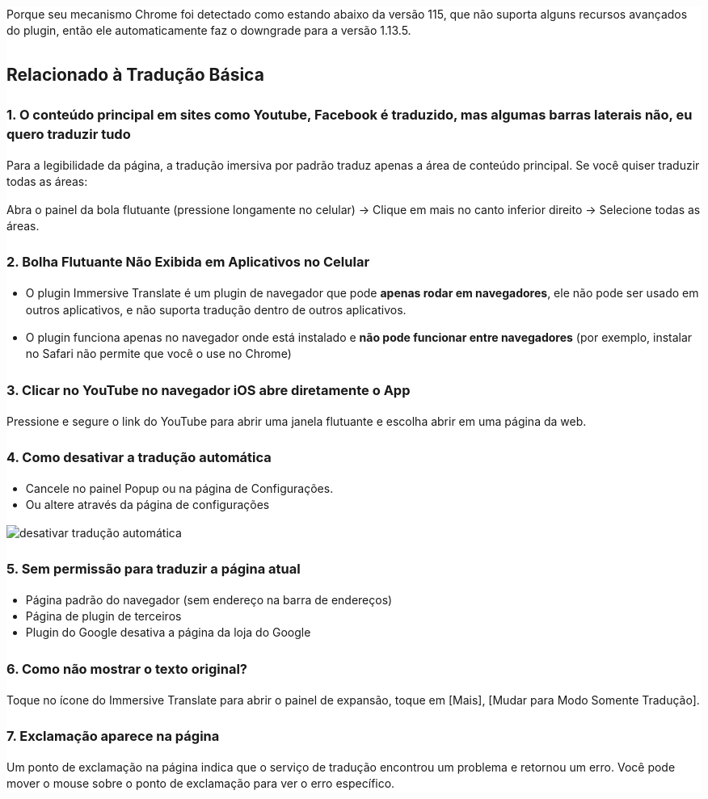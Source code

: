 Porque seu mecanismo Chrome foi detectado como estando abaixo da versão 115, que não suporta alguns recursos avançados do plugin, então ele automaticamente faz o downgrade para a versão 1.13.5.

## Relacionado à Tradução Básica

### 1. O conteúdo principal em sites como Youtube, Facebook é traduzido, mas algumas barras laterais não, eu quero traduzir tudo

Para a legibilidade da página, a tradução imersiva por padrão traduz apenas a área de conteúdo principal. Se você quiser traduzir todas as áreas:

Abra o painel da bola flutuante (pressione longamente no celular) -> Clique em mais no canto inferior direito -> Selecione todas as áreas.

### 2. Bolha Flutuante Não Exibida em Aplicativos no Celular

- O plugin Immersive Translate é um plugin de navegador que pode **apenas rodar em navegadores**, ele não pode ser usado em outros aplicativos, e não suporta tradução dentro de outros aplicativos.

- O plugin funciona apenas no navegador onde está instalado e **não pode funcionar entre navegadores** (por exemplo, instalar no Safari não permite que você o use no Chrome)

### 3. Clicar no YouTube no navegador iOS abre diretamente o App

Pressione e segure o link do YouTube para abrir uma janela flutuante e escolha abrir em uma página da web.

### 4. Como desativar a tradução automática

- Cancele no painel Popup ou na página de Configurações.
- Ou altere através da página de configurações

<img src="https://s.immersivetranslate.com/assets/turn_off_automatic_translation_en.jpeg" alt="desativar tradução automática" width="250" />

### 5. Sem permissão para traduzir a página atual

- Página padrão do navegador (sem endereço na barra de endereços)
- Página de plugin de terceiros
- Plugin do Google desativa a página da loja do Google

### 6. Como não mostrar o texto original?

Toque no ícone do Immersive Translate para abrir o painel de expansão, toque em [Mais], [Mudar para Modo Somente Tradução].

### 7. Exclamação aparece na página

Um ponto de exclamação na página indica que o serviço de tradução encontrou um problema e retornou um erro. Você pode mover o mouse sobre o ponto de exclamação para ver o erro específico.
